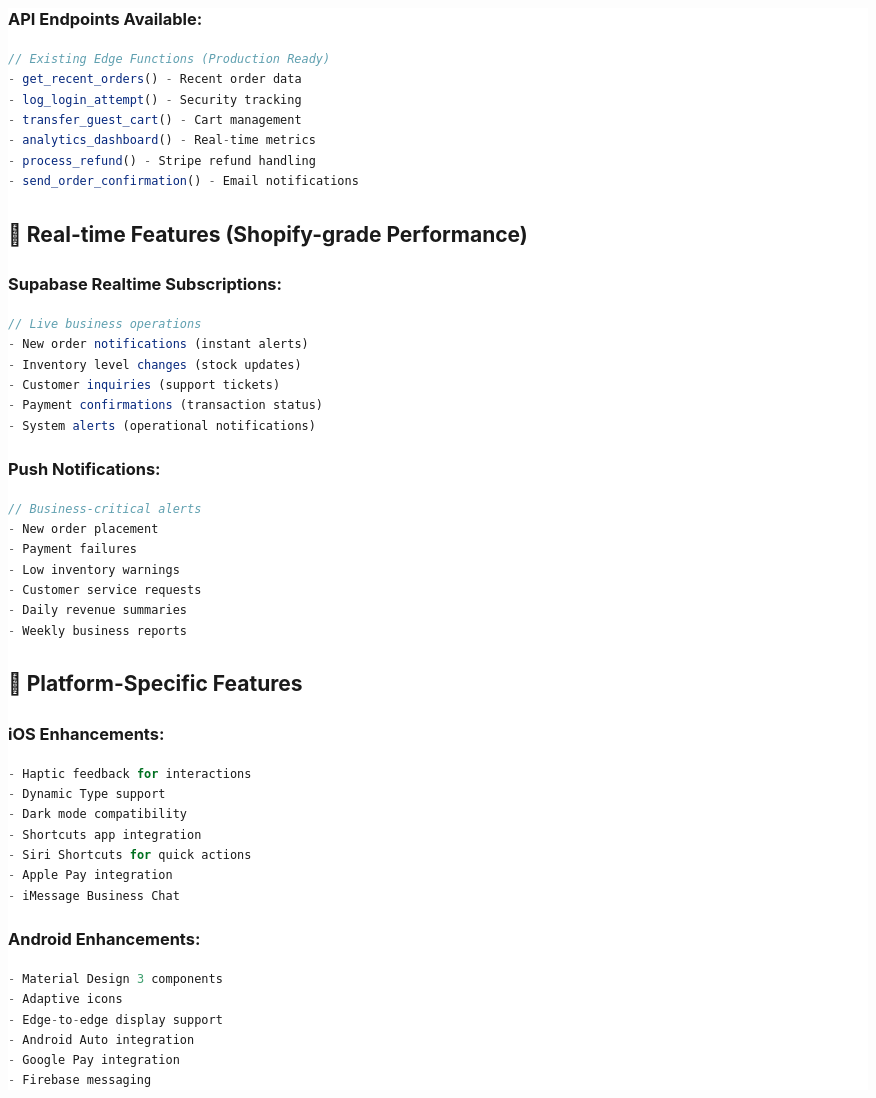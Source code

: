 ### API Endpoints Available:
```typescript
// Existing Edge Functions (Production Ready)
- get_recent_orders() - Recent order data
- log_login_attempt() - Security tracking
- transfer_guest_cart() - Cart management
- analytics_dashboard() - Real-time metrics
- process_refund() - Stripe refund handling
- send_order_confirmation() - Email notifications
```

## 🔄 Real-time Features (Shopify-grade Performance)

### Supabase Realtime Subscriptions:
```typescript
// Live business operations
- New order notifications (instant alerts)
- Inventory level changes (stock updates)
- Customer inquiries (support tickets)
- Payment confirmations (transaction status)
- System alerts (operational notifications)
```

### Push Notifications:
```typescript
// Business-critical alerts
- New order placement
- Payment failures
- Low inventory warnings
- Customer service requests
- Daily revenue summaries
- Weekly business reports
```

## 📱 Platform-Specific Features

### iOS Enhancements:
```typescript
- Haptic feedback for interactions
- Dynamic Type support
- Dark mode compatibility
- Shortcuts app integration
- Siri Shortcuts for quick actions
- Apple Pay integration
- iMessage Business Chat
```

### Android Enhancements:
```typescript
- Material Design 3 components
- Adaptive icons
- Edge-to-edge display support
- Android Auto integration
- Google Pay integration
- Firebase messaging
```
